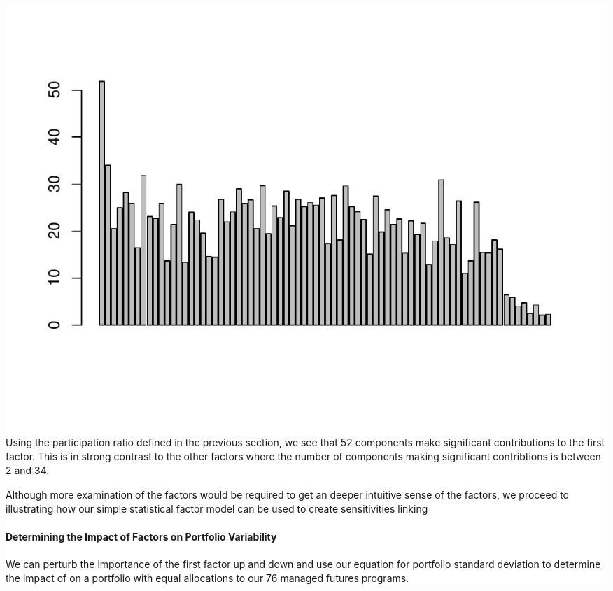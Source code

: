 ![](diversificationInTheManagedFuturesUniverse_files/figure-latex/unnamed-chunk-53-1.pdf) 

Using the participation ratio defined in the previous section, we see that 52 components make significant contributions to the first factor. This is in strong contrast to the other factors where the number of components making significant contribtions is between 2 and 34. 

Although more examination of the factors would be required to get an deeper intuitive sense of the factors, we proceed to illustrating how our simple statistical factor model can be used to create sensitivities linking

#### Determining the Impact of Factors on Portfolio Variability

We can perturb the importance of the first factor up and down and use our equation for portfolio standard deviation to determine the impact of on a portfolio with equal allocations to our 76 managed futures programs.
